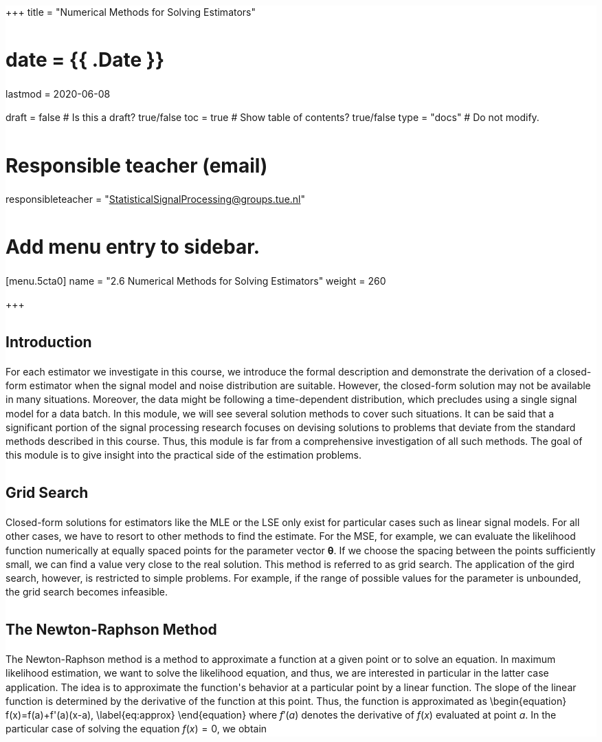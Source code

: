 +++
title = "Numerical Methods for Solving Estimators"

# date = {{ .Date }}
lastmod = 2020-06-08

draft = false  # Is this a draft? true/false
toc = true  # Show table of contents? true/false
type = "docs"  # Do not modify.

# Responsible teacher (email)
responsibleteacher = "StatisticalSignalProcessing@groups.tue.nl"

# Add menu entry to sidebar.
[menu.5cta0]
name = "2.6 Numerical Methods for Solving Estimators"
weight = 260


+++
## Introduction

For each estimator we investigate in this course, we introduce the formal description and demonstrate the derivation of a closed-form estimator when the signal model and noise distribution are suitable. However, the closed-form solution may not be available in many situations. Moreover, the data might be following a time-dependent distribution, which precludes using a single signal model for a data batch. In this module, we will see several solution methods to cover such situations. It can be said that a significant portion of the signal processing research focuses on devising solutions to problems that deviate from the standard methods described in this course. Thus, this module is far from a comprehensive investigation of all such methods. The goal of this module is to give insight into the practical side of the estimation problems.

<div class="video-container">
<iframe width="100%"; height="100%"; src="https://www.youtube.com/embed/kf0seqVj_5U" frameborder="0" allow="accelerometer; autoplay; encrypted-media; gyroscope; picture-in-picture"; allowfullscreen></iframe>
</div>

## Grid Search
Closed-form solutions for estimators like the MLE or the LSE only exist for particular cases such as linear signal models. For all other cases, we have to resort to other methods to find the estimate. For the MSE, for example, we can evaluate the likelihood function numerically at equally spaced points for the parameter vector $\boldsymbol\theta$. If we choose the spacing between the points sufficiently small, we can find a value very close to the real solution. This method is referred to as grid search. The application of the gird search, however, is restricted to simple problems. For example, if the range of possible values for the parameter is unbounded, the grid search becomes infeasible.

## The Newton-Raphson Method
The Newton-Raphson method is a method to approximate a function at a given point or to solve an equation. In maximum likelihood estimation, we want to solve the likelihood equation, and thus, we are interested in particular in the latter case application. The idea is to approximate the function's behavior at a particular point by a linear function. The slope of the linear function is determined by the derivative of the function at this point. Thus, the function is approximated as
\begin{equation}
f(x)=f(a)+f'(a)(x-a),
\label{eq:approx}
\end{equation}
where $f'(a)$ denotes the derivative of $f(x)$ evaluated at point $a$. In the particular case of solving the equation $f(x)=0$, we obtain